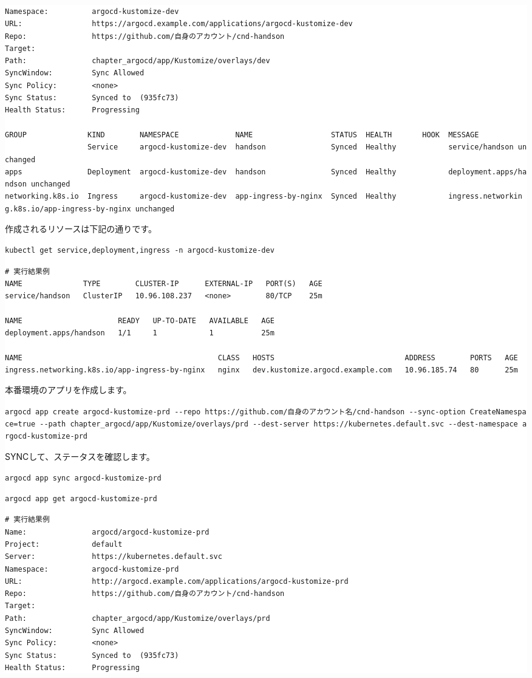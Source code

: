 ```
Namespace:          argocd-kustomize-dev
URL:                https://argocd.example.com/applications/argocd-kustomize-dev
Repo:               https://github.com/自身のアカウント/cnd-handson
Target:
Path:               chapter_argocd/app/Kustomize/overlays/dev
SyncWindow:         Sync Allowed
Sync Policy:        <none>
Sync Status:        Synced to  (935fc73)
Health Status:      Progressing

GROUP              KIND        NAMESPACE             NAME                  STATUS  HEALTH       HOOK  MESSAGE
                   Service     argocd-kustomize-dev  handson               Synced  Healthy            service/handson unchanged
apps               Deployment  argocd-kustomize-dev  handson               Synced  Healthy            deployment.apps/handson unchanged
networking.k8s.io  Ingress     argocd-kustomize-dev  app-ingress-by-nginx  Synced  Healthy            ingress.networking.k8s.io/app-ingress-by-nginx unchanged
```
作成されるリソースは下記の通りです。
```
kubectl get service,deployment,ingress -n argocd-kustomize-dev
```
```
# 実行結果例
NAME              TYPE        CLUSTER-IP      EXTERNAL-IP   PORT(S)   AGE
service/handson   ClusterIP   10.96.108.237   <none>        80/TCP    25m

NAME                      READY   UP-TO-DATE   AVAILABLE   AGE
deployment.apps/handson   1/1     1            1           25m

NAME                                             CLASS   HOSTS                              ADDRESS        PORTS   AGE
ingress.networking.k8s.io/app-ingress-by-nginx   nginx   dev.kustomize.argocd.example.com   10.96.185.74   80      25m
```

本番環境のアプリを作成します。
```
argocd app create argocd-kustomize-prd --repo https://github.com/自身のアカウント名/cnd-handson --sync-option CreateNamespace=true --path chapter_argocd/app/Kustomize/overlays/prd --dest-server https://kubernetes.default.svc --dest-namespace argocd-kustomize-prd
```
SYNCして、ステータスを確認します。
```
argocd app sync argocd-kustomize-prd
```
```
argocd app get argocd-kustomize-prd
```
```
# 実行結果例
Name:               argocd/argocd-kustomize-prd
Project:            default
Server:             https://kubernetes.default.svc
Namespace:          argocd-kustomize-prd
URL:                http://argocd.example.com/applications/argocd-kustomize-prd
Repo:               https://github.com/自身のアカウント/cnd-handson
Target:
Path:               chapter_argocd/app/Kustomize/overlays/prd
SyncWindow:         Sync Allowed
Sync Policy:        <none>
Sync Status:        Synced to  (935fc73)
Health Status:      Progressing

```